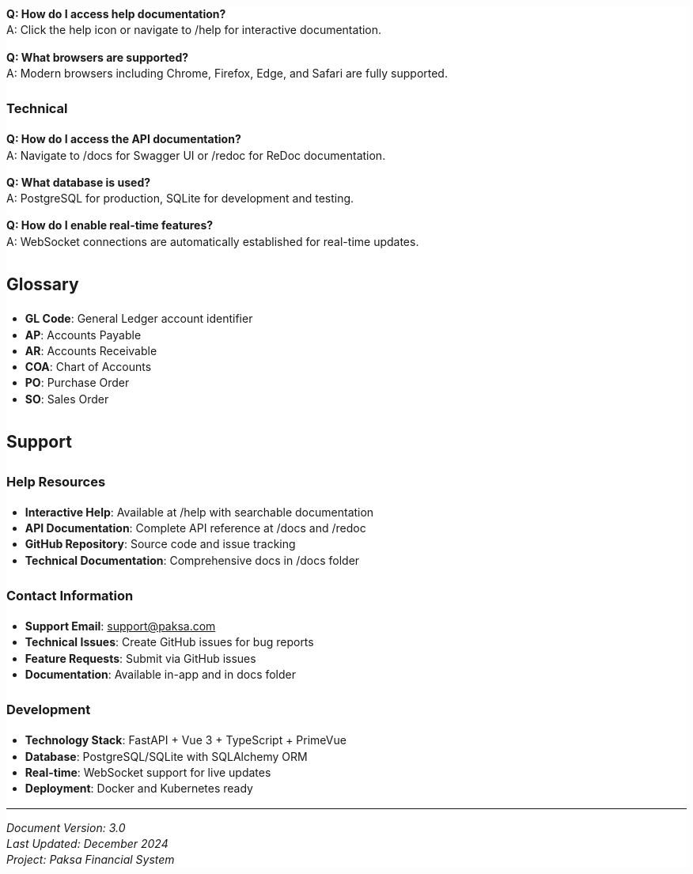 **Q: How do I access help documentation?**  
A: Click the help icon or navigate to /help for interactive documentation.

**Q: What browsers are supported?**  
A: Modern browsers including Chrome, Firefox, Edge, and Safari are fully supported.

### Technical
**Q: How do I access the API documentation?**  
A: Navigate to /docs for Swagger UI or /redoc for ReDoc documentation.

**Q: What database is used?**  
A: PostgreSQL for production, SQLite for development and testing.

**Q: How do I enable real-time features?**  
A: WebSocket connections are automatically established for real-time updates.

## Glossary
- **GL Code**: General Ledger account identifier
- **AP**: Accounts Payable
- **AR**: Accounts Receivable
- **COA**: Chart of Accounts
- **PO**: Purchase Order
- **SO**: Sales Order

## Support
### Help Resources
- **Interactive Help**: Available at /help with searchable documentation
- **API Documentation**: Complete API reference at /docs and /redoc
- **GitHub Repository**: Source code and issue tracking
- **Technical Documentation**: Comprehensive docs in /docs folder

### Contact Information
- **Support Email**: support@paksa.com
- **Technical Issues**: Create GitHub issues for bug reports
- **Feature Requests**: Submit via GitHub issues
- **Documentation**: Available in-app and in docs folder

### Development
- **Technology Stack**: FastAPI + Vue 3 + TypeScript + PrimeVue
- **Database**: PostgreSQL/SQLite with SQLAlchemy ORM
- **Real-time**: WebSocket support for live updates
- **Deployment**: Docker and Kubernetes ready

---
*Document Version: 3.0  
Last Updated: December 2024  
Project: Paksa Financial System*
